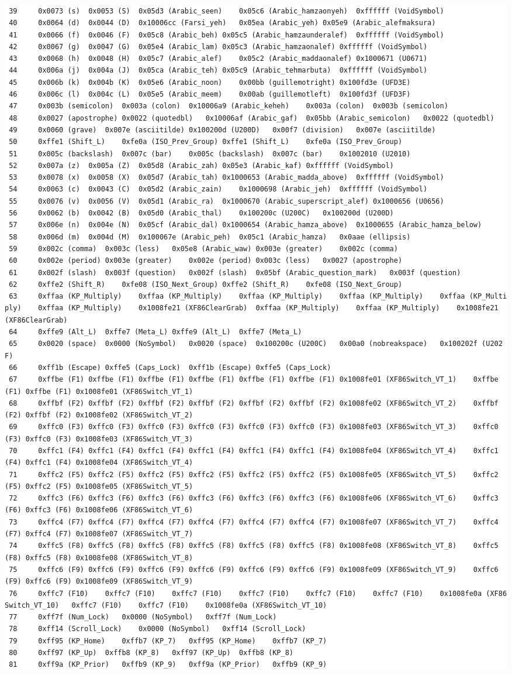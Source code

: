      39    	0x0073 (s)	0x0053 (S)	0x05d3 (Arabic_seen)	0x05c6 (Arabic_hamzaonyeh)	0xffffff (VoidSymbol)	
     40    	0x0064 (d)	0x0044 (D)	0x10006cc (Farsi_yeh)	0x05ea (Arabic_yeh)	0x05e9 (Arabic_alefmaksura)	
     41    	0x0066 (f)	0x0046 (F)	0x05c8 (Arabic_beh)	0x05c5 (Arabic_hamzaunderalef)	0xffffff (VoidSymbol)	
     42    	0x0067 (g)	0x0047 (G)	0x05e4 (Arabic_lam)	0x05c3 (Arabic_hamzaonalef)	0xffffff (VoidSymbol)	
     43    	0x0068 (h)	0x0048 (H)	0x05c7 (Arabic_alef)	0x05c2 (Arabic_maddaonalef)	0x1000671 (U0671)	
     44    	0x006a (j)	0x004a (J)	0x05ca (Arabic_teh)	0x05c9 (Arabic_tehmarbuta)	0xffffff (VoidSymbol)	
     45    	0x006b (k)	0x004b (K)	0x05e6 (Arabic_noon)	0x00bb (guillemotright)	0x100fd3e (UFD3E)	
     46    	0x006c (l)	0x004c (L)	0x05e5 (Arabic_meem)	0x00ab (guillemotleft)	0x100fd3f (UFD3F)	
     47    	0x003b (semicolon)	0x003a (colon)	0x10006a9 (Arabic_keheh)	0x003a (colon)	0x003b (semicolon)	
     48    	0x0027 (apostrophe)	0x0022 (quotedbl)	0x10006af (Arabic_gaf)	0x05bb (Arabic_semicolon)	0x0022 (quotedbl)	
     49    	0x0060 (grave)	0x007e (asciitilde)	0x100200d (U200D)	0x00f7 (division)	0x007e (asciitilde)	
     50    	0xffe1 (Shift_L)	0xfe0a (ISO_Prev_Group)	0xffe1 (Shift_L)	0xfe0a (ISO_Prev_Group)	
     51    	0x005c (backslash)	0x007c (bar)	0x005c (backslash)	0x007c (bar)	0x1002010 (U2010)	
     52    	0x007a (z)	0x005a (Z)	0x05d8 (Arabic_zah)	0x05e3 (Arabic_kaf)	0xffffff (VoidSymbol)	
     53    	0x0078 (x)	0x0058 (X)	0x05d7 (Arabic_tah)	0x1000653 (Arabic_madda_above)	0xffffff (VoidSymbol)	
     54    	0x0063 (c)	0x0043 (C)	0x05d2 (Arabic_zain)	0x1000698 (Arabic_jeh)	0xffffff (VoidSymbol)	
     55    	0x0076 (v)	0x0056 (V)	0x05d1 (Arabic_ra)	0x1000670 (Arabic_superscript_alef)	0x1000656 (U0656)	
     56    	0x0062 (b)	0x0042 (B)	0x05d0 (Arabic_thal)	0x100200c (U200C)	0x100200d (U200D)	
     57    	0x006e (n)	0x004e (N)	0x05cf (Arabic_dal)	0x1000654 (Arabic_hamza_above)	0x1000655 (Arabic_hamza_below)	
     58    	0x006d (m)	0x004d (M)	0x100067e (Arabic_peh)	0x05c1 (Arabic_hamza)	0x0aae (ellipsis)	
     59    	0x002c (comma)	0x003c (less)	0x05e8 (Arabic_waw)	0x003e (greater)	0x002c (comma)	
     60    	0x002e (period)	0x003e (greater)	0x002e (period)	0x003c (less)	0x0027 (apostrophe)	
     61    	0x002f (slash)	0x003f (question)	0x002f (slash)	0x05bf (Arabic_question_mark)	0x003f (question)	
     62    	0xffe2 (Shift_R)	0xfe08 (ISO_Next_Group)	0xffe2 (Shift_R)	0xfe08 (ISO_Next_Group)	
     63    	0xffaa (KP_Multiply)	0xffaa (KP_Multiply)	0xffaa (KP_Multiply)	0xffaa (KP_Multiply)	0xffaa (KP_Multiply)	0xffaa (KP_Multiply)	0x1008fe21 (XF86ClearGrab)	0xffaa (KP_Multiply)	0xffaa (KP_Multiply)	0x1008fe21 (XF86ClearGrab)	
     64    	0xffe9 (Alt_L)	0xffe7 (Meta_L)	0xffe9 (Alt_L)	0xffe7 (Meta_L)	
     65    	0x0020 (space)	0x0000 (NoSymbol)	0x0020 (space)	0x100200c (U200C)	0x00a0 (nobreakspace)	0x100202f (U202F)	
     66    	0xff1b (Escape)	0xffe5 (Caps_Lock)	0xff1b (Escape)	0xffe5 (Caps_Lock)	
     67    	0xffbe (F1)	0xffbe (F1)	0xffbe (F1)	0xffbe (F1)	0xffbe (F1)	0xffbe (F1)	0x1008fe01 (XF86Switch_VT_1)	0xffbe (F1)	0xffbe (F1)	0x1008fe01 (XF86Switch_VT_1)	
     68    	0xffbf (F2)	0xffbf (F2)	0xffbf (F2)	0xffbf (F2)	0xffbf (F2)	0xffbf (F2)	0x1008fe02 (XF86Switch_VT_2)	0xffbf (F2)	0xffbf (F2)	0x1008fe02 (XF86Switch_VT_2)	
     69    	0xffc0 (F3)	0xffc0 (F3)	0xffc0 (F3)	0xffc0 (F3)	0xffc0 (F3)	0xffc0 (F3)	0x1008fe03 (XF86Switch_VT_3)	0xffc0 (F3)	0xffc0 (F3)	0x1008fe03 (XF86Switch_VT_3)	
     70    	0xffc1 (F4)	0xffc1 (F4)	0xffc1 (F4)	0xffc1 (F4)	0xffc1 (F4)	0xffc1 (F4)	0x1008fe04 (XF86Switch_VT_4)	0xffc1 (F4)	0xffc1 (F4)	0x1008fe04 (XF86Switch_VT_4)	
     71    	0xffc2 (F5)	0xffc2 (F5)	0xffc2 (F5)	0xffc2 (F5)	0xffc2 (F5)	0xffc2 (F5)	0x1008fe05 (XF86Switch_VT_5)	0xffc2 (F5)	0xffc2 (F5)	0x1008fe05 (XF86Switch_VT_5)	
     72    	0xffc3 (F6)	0xffc3 (F6)	0xffc3 (F6)	0xffc3 (F6)	0xffc3 (F6)	0xffc3 (F6)	0x1008fe06 (XF86Switch_VT_6)	0xffc3 (F6)	0xffc3 (F6)	0x1008fe06 (XF86Switch_VT_6)	
     73    	0xffc4 (F7)	0xffc4 (F7)	0xffc4 (F7)	0xffc4 (F7)	0xffc4 (F7)	0xffc4 (F7)	0x1008fe07 (XF86Switch_VT_7)	0xffc4 (F7)	0xffc4 (F7)	0x1008fe07 (XF86Switch_VT_7)	
     74    	0xffc5 (F8)	0xffc5 (F8)	0xffc5 (F8)	0xffc5 (F8)	0xffc5 (F8)	0xffc5 (F8)	0x1008fe08 (XF86Switch_VT_8)	0xffc5 (F8)	0xffc5 (F8)	0x1008fe08 (XF86Switch_VT_8)	
     75    	0xffc6 (F9)	0xffc6 (F9)	0xffc6 (F9)	0xffc6 (F9)	0xffc6 (F9)	0xffc6 (F9)	0x1008fe09 (XF86Switch_VT_9)	0xffc6 (F9)	0xffc6 (F9)	0x1008fe09 (XF86Switch_VT_9)	
     76    	0xffc7 (F10)	0xffc7 (F10)	0xffc7 (F10)	0xffc7 (F10)	0xffc7 (F10)	0xffc7 (F10)	0x1008fe0a (XF86Switch_VT_10)	0xffc7 (F10)	0xffc7 (F10)	0x1008fe0a (XF86Switch_VT_10)	
     77    	0xff7f (Num_Lock)	0x0000 (NoSymbol)	0xff7f (Num_Lock)	
     78    	0xff14 (Scroll_Lock)	0x0000 (NoSymbol)	0xff14 (Scroll_Lock)	
     79    	0xff95 (KP_Home)	0xffb7 (KP_7)	0xff95 (KP_Home)	0xffb7 (KP_7)	
     80    	0xff97 (KP_Up)	0xffb8 (KP_8)	0xff97 (KP_Up)	0xffb8 (KP_8)	
     81    	0xff9a (KP_Prior)	0xffb9 (KP_9)	0xff9a (KP_Prior)	0xffb9 (KP_9)	